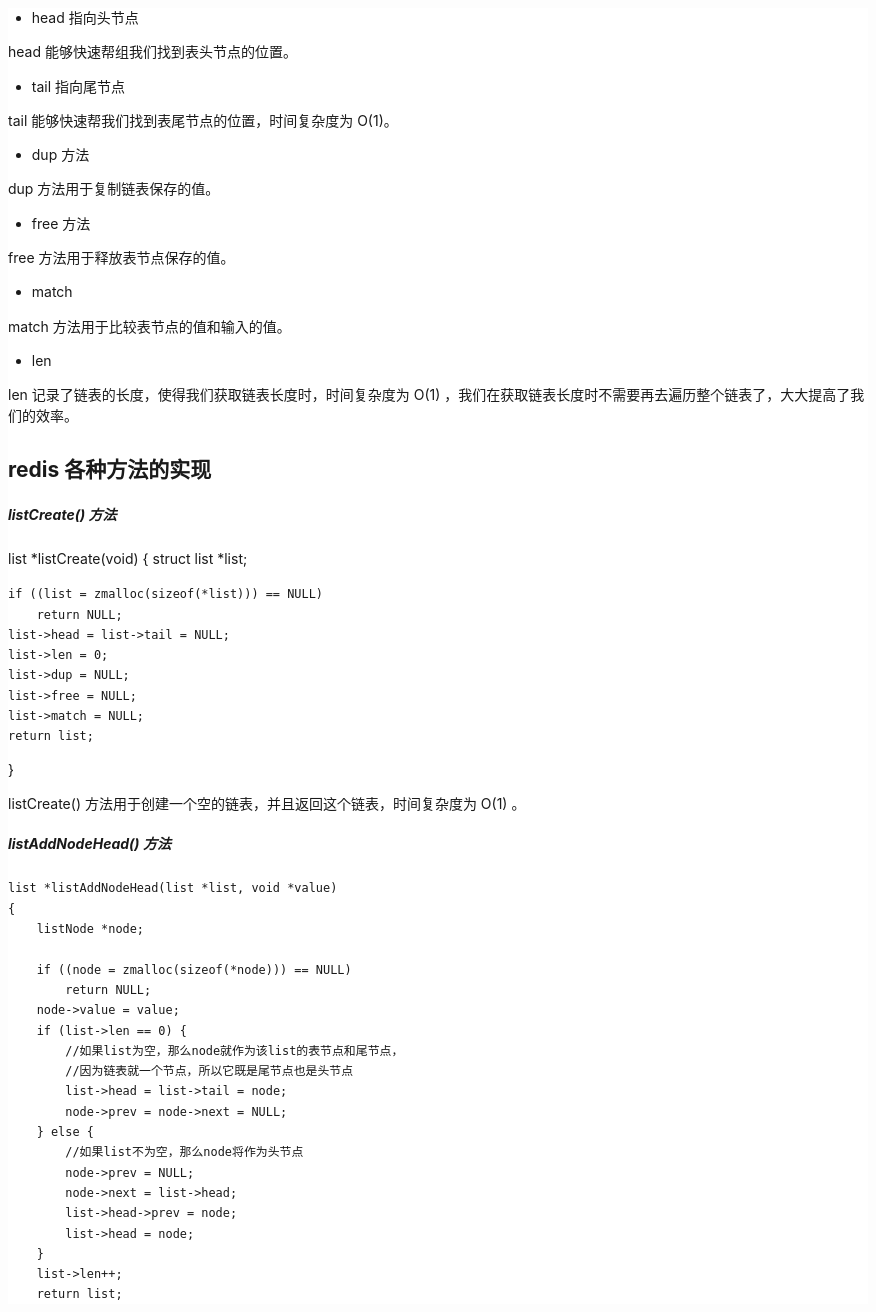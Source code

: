 - head 指向头节点

head 能够快速帮组我们找到表头节点的位置。

- tail 指向尾节点

tail 能够快速帮我们找到表尾节点的位置，时间复杂度为 O(1)。

- dup 方法

dup 方法用于复制链表保存的值。

- free 方法

free 方法用于释放表节点保存的值。

- match

match 方法用于比较表节点的值和输入的值。

- len

len 记录了链表的长度，使得我们获取链表长度时，时间复杂度为 O(1) ，我们在获取链表长度时不需要再去遍历整个链表了，大大提高了我们的效率。



## redis 各种方法的实现


##### listCreate() 方法


list *listCreate(void)
{
    struct list *list;

    if ((list = zmalloc(sizeof(*list))) == NULL)
        return NULL;
    list->head = list->tail = NULL;
    list->len = 0;
    list->dup = NULL;
    list->free = NULL;
    list->match = NULL;
    return list;
}

 
listCreate() 方法用于创建一个空的链表，并且返回这个链表，时间复杂度为 O(1) 。


##### listAddNodeHead() 方法

	
	list *listAddNodeHead(list *list, void *value)
	{
	    listNode *node;
	
	    if ((node = zmalloc(sizeof(*node))) == NULL)
	        return NULL;
	    node->value = value;
	    if (list->len == 0) {
	    	//如果list为空，那么node就作为该list的表节点和尾节点，
	    	//因为链表就一个节点，所以它既是尾节点也是头节点
	        list->head = list->tail = node;
	        node->prev = node->next = NULL;
	    } else {
	    	//如果list不为空，那么node将作为头节点
	        node->prev = NULL;
	        node->next = list->head;
	        list->head->prev = node;
	        list->head = node;
	    }
	    list->len++;
	    return list;
